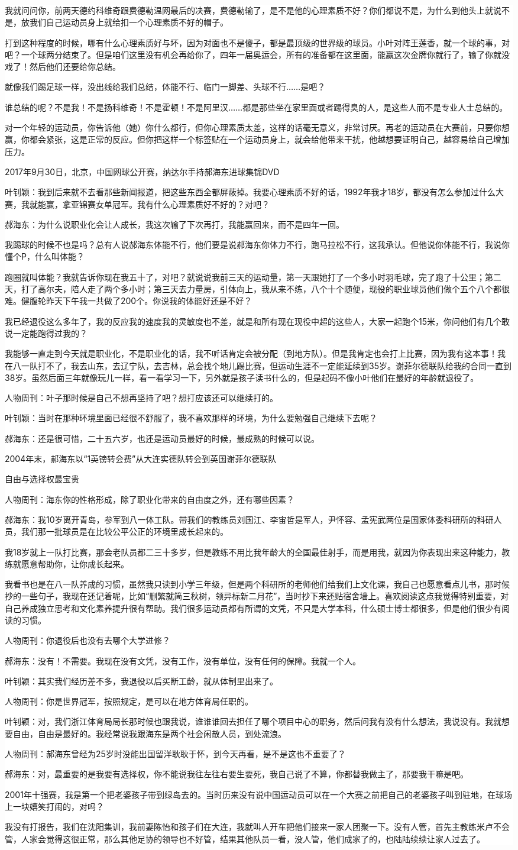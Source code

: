 我就问问你，前两天德约科维奇跟费德勒温网最后的决赛，费德勒输了，是不是他的心理素质不好？你们都说不是，为什么到他头上就说不是，放我们自己运动员身上就给扣一个心理素质不好的帽子。

打到这种程度的时候，哪有什么心理素质好与坏，因为对面也不是傻子，都是最顶级的世界级的球员。小叶对阵王莲香，就一个球的事，对吧？一个球两分结束了。但是咱们这里没有机会再给你了，四年一届奥运会，所有的准备都在这里面，能赢这次金牌你就行了，输了你就没戏了！然后他们还要给你总结。

就像我们踢足球一样，没出线给我们总结，体能不行、临门一脚差、头球不行……是吧？

谁总结的呢？不是我！不是扬科维奇！不是霍顿！不是阿里汉……都是那些坐在家里面或者踢得臭的人，是这些人而不是专业人士总结的。

对一个年轻的运动员，你告诉他（她）你什么都行，但你心理素质太差，这样的话毫无意义，非常讨厌。再老的运动员在大赛前，只要你想赢，你都会紧张，这是正常的反应。但你把这样一个标签贴在一个运动员身上，就会给他带来干扰，他越想要证明自己，越容易给自己增加压力。

2017年9月30日，北京，中国网球公开赛，纳达尔手持郝海东进球集锦DVD

叶钊颖：我到后来就不去看那些新闻报道，把这些东西全都屏蔽掉。我要心理素质不好的话，1992年我才18岁，都没有怎么参加过什么大赛，我就能赢，拿亚锦赛女单冠军。我有什么心理素质好不好的？对吧？

郝海东：为什么说职业化会让人成长，我这次输了下次再打，我能赢回来，而不是四年一回。

我踢球的时候不也是吗？总有人说郝海东体能不行，他们要是说郝海东你体力不行，跑马拉松不行，这我承认。但他说你体能不行，我说你懂个P，什么叫体能？

跑圈就叫体能？我就告诉你现在我五十了，对吧？就说说我前三天的运动量，第一天跟她打了一个多小时羽毛球，完了跑了十公里；第二天，打了高尔夫，陪人走了两个多小时；第三天去力量房，引体向上，我从来不练，八个十个随便，现役的职业球员他们做个五个八个都很难。健腹轮昨天下午我一共做了200个。你说我的体能好还是不好？

我已经退役这么多年了，我的反应我的速度我的灵敏度也不差，就是和所有现在现役中超的这些人，大家一起跑个15米，你问他们有几个敢说一定能跑得过我的？

我能够一直走到今天就是职业化，不是职业化的话，我不听话肯定会被分配（到地方队）。但是我肯定也会打上比赛，因为我有这本事！我在八一队打不了，我去山东，去辽宁队，去吉林，总会找个地儿踢比赛，但运动生涯不一定能延续到35岁。谢菲尔德联队给我的合同一直到38岁。虽然后面三年就像玩儿一样，看一看学习一下，另外就是孩子读书什么的，但是起码不像小叶他们在最好的年龄就退役了。

人物周刊：叶子那时候是自己不想再坚持了吧？想打应该还可以继续打的。

叶钊颖：当时在那种环境里面已经很不舒服了，我不喜欢那样的环境，为什么要勉强自己继续下去呢？

郝海东：还是很可惜，二十五六岁，也还是运动员最好的时候，最成熟的时候可以说。

2004年末，郝海东以“1英镑转会费”从大连实德队转会到英国谢菲尔德联队

自由与选择权最宝贵

人物周刊：海东你的性格形成，除了职业化带来的自由度之外，还有哪些因素？

郝海东：我10岁离开青岛，参军到八一体工队。带我们的教练员刘国江、李宙哲是军人，尹怀容、孟宪武两位是国家体委科研所的科研人员，我们那一批球员是在比较公平公正的环境里成长起来的。

我18岁就上一队打比赛，那会老队员都二三十多岁，但是教练不用比我年龄大的全国最佳射手，而是用我，就因为你表现出来这种能力，教练就愿意帮助你，让你成长起来。

我看书也是在八一队养成的习惯，虽然我只读到小学三年级，但是两个科研所的老师他们给我们上文化课，我自己也愿意看点儿书，那时候抄的一些句子，我现在还记着呢，比如“删繁就简三秋树，领异标新二月花”，当时抄下来还贴宿舍墙上。喜欢阅读这点我觉得特别重要，对自己养成独立思考和文化素养提升很有帮助。我们很多运动员都有所谓的文凭，不只是大学本科，什么硕士博士都很多，但是他们很少有阅读的习惯。

人物周刊：你退役后也没有去哪个大学进修？

郝海东：没有！不需要。我现在没有文凭，没有工作，没有单位，没有任何的保障。我就一个人。

叶钊颖：其实我们经历差不多，我退役以后买断工龄，就从体制里出来了。

人物周刊：你是世界冠军，按照规定，是可以在地方体育局任职的。

叶钊颖：对，我们浙江体育局局长那时候也跟我说，谁谁谁回去担任了哪个项目中心的职务，然后问我有没有什么想法，我说没有。我就想要自由，自由是最好的。我经常说我跟海东是两个社会闲散人员，到处流浪。

人物周刊：郝海东曾经为25岁时没能出国留洋耿耿于怀，到今天再看，是不是这也不重要了？

郝海东：对，最重要的是我要有选择权，你不能说我往左往右要生要死，我自己说了不算，你都替我做主了，那要我干嘛是吧。

2001年十强赛，我是第一个把老婆孩子带到绿岛去的。当时历来没有说中国运动员可以在一个大赛之前把自己的老婆孩子叫到驻地，在球场上一块嬉笑打闹的，对吗？

我没有打报告，我们在沈阳集训，我前妻陈怡和孩子们在大连，我就叫人开车把他们接来一家人团聚一下。没有人管，首先主教练米卢不会管，人家会觉得这很正常，那么其他足协的领导也不好管，结果其他队员一看，没人管，他们成家了的，也陆陆续续让家人过去了。
